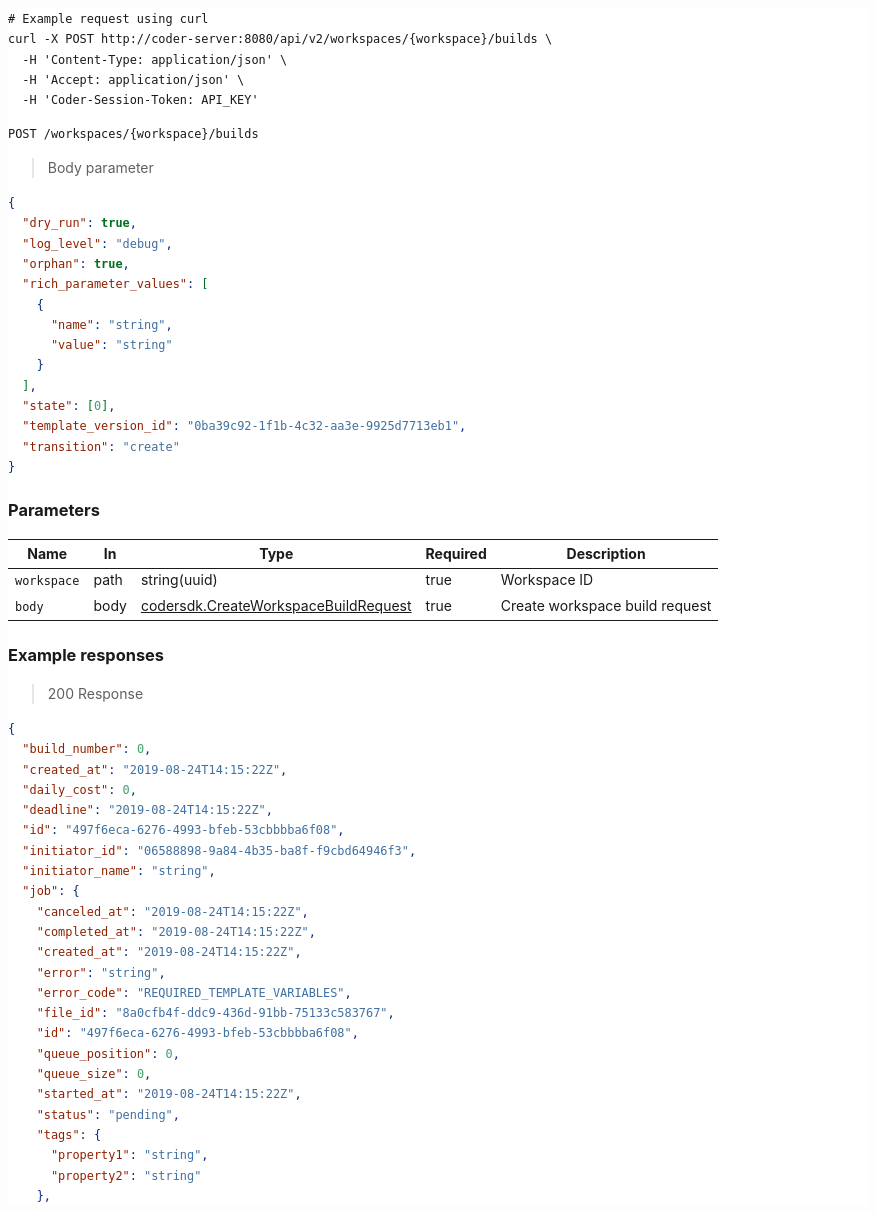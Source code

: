 ```shell
# Example request using curl
curl -X POST http://coder-server:8080/api/v2/workspaces/{workspace}/builds \
  -H 'Content-Type: application/json' \
  -H 'Accept: application/json' \
  -H 'Coder-Session-Token: API_KEY'
```

`POST /workspaces/{workspace}/builds`

> Body parameter

```json
{
  "dry_run": true,
  "log_level": "debug",
  "orphan": true,
  "rich_parameter_values": [
    {
      "name": "string",
      "value": "string"
    }
  ],
  "state": [0],
  "template_version_id": "0ba39c92-1f1b-4c32-aa3e-9925d7713eb1",
  "transition": "create"
}
```

### Parameters

| Name        | In   | Type                                                                                   | Required | Description                    |
| ----------- | ---- | -------------------------------------------------------------------------------------- | -------- | ------------------------------ |
| `workspace` | path | string(uuid)                                                                           | true     | Workspace ID                   |
| `body`      | body | [codersdk.CreateWorkspaceBuildRequest](schemas.md#codersdkcreateworkspacebuildrequest) | true     | Create workspace build request |

### Example responses

> 200 Response

```json
{
  "build_number": 0,
  "created_at": "2019-08-24T14:15:22Z",
  "daily_cost": 0,
  "deadline": "2019-08-24T14:15:22Z",
  "id": "497f6eca-6276-4993-bfeb-53cbbbba6f08",
  "initiator_id": "06588898-9a84-4b35-ba8f-f9cbd64946f3",
  "initiator_name": "string",
  "job": {
    "canceled_at": "2019-08-24T14:15:22Z",
    "completed_at": "2019-08-24T14:15:22Z",
    "created_at": "2019-08-24T14:15:22Z",
    "error": "string",
    "error_code": "REQUIRED_TEMPLATE_VARIABLES",
    "file_id": "8a0cfb4f-ddc9-436d-91bb-75133c583767",
    "id": "497f6eca-6276-4993-bfeb-53cbbbba6f08",
    "queue_position": 0,
    "queue_size": 0,
    "started_at": "2019-08-24T14:15:22Z",
    "status": "pending",
    "tags": {
      "property1": "string",
      "property2": "string"
    },
```